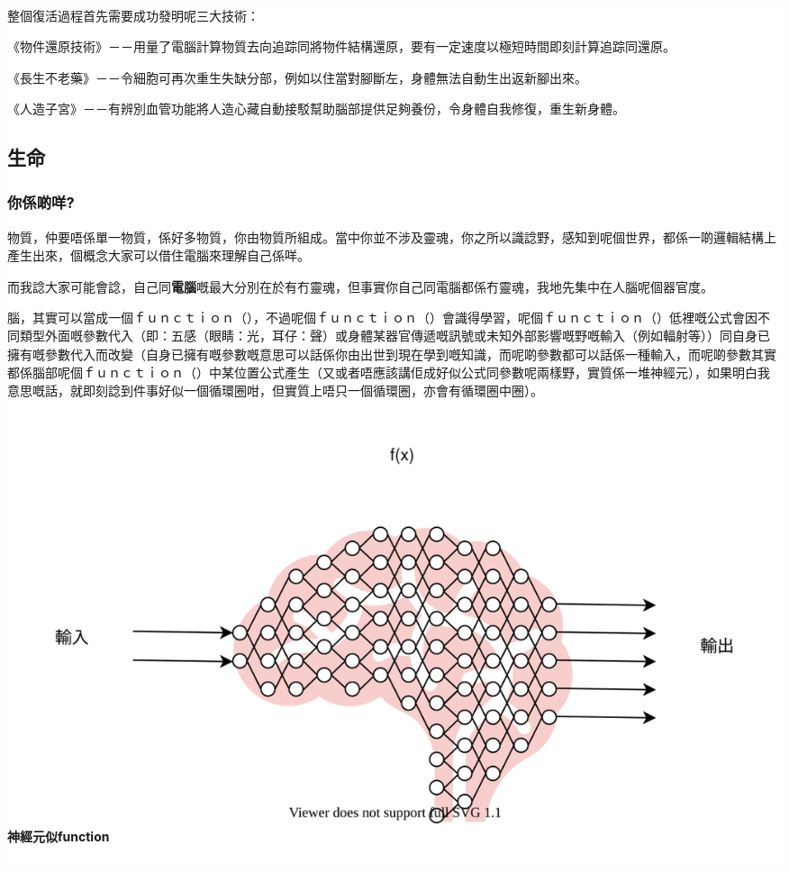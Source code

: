 

整個復活過程首先需要成功發明呢三大技術：

《物件還原技術》－－用量了電腦計算物質去向追踪同將物件結構還原，要有一定速度以極短時間即刻計算追踪同還原。

《長生不老藥》－－令細胞可再次重生失缺分部，例如以住當對腳斷左，身體無法自動生出返新腳出來。

《人造子宮》－－有辨別血管功能將人造心藏自動接駁幫助腦部提供足夠養份，令身體自我修復，重生新身體。



## 生命

### 你係啲咩?

物質，仲要唔係單一物質，係好多物質，你由物質所組成。當中你並不涉及靈魂，你之所以識諗野，感知到呢個世界，都係一啲邏輯結構上產生出來，個概念大家可以借住電腦來理解自己係咩。

而我諗大家可能會諗，自己同**電腦**嘅最大分別在於有冇靈魂，但事實你自己同電腦都係冇靈魂，我地先集中在人腦呢個器官度。

腦，其實可以當成一個ｆｕｎｃｔｉｏｎ（），不過呢個ｆｕｎｃｔｉｏｎ（）會識得學習，呢個ｆｕｎｃｔｉｏｎ（）低裡嘅公式會因不同類型外面嘅參數代入（即：五感（眼睛：光，耳仔：聲）或身體某器官傳遞嘅訊號或未知外部影響嘅野嘅輸入（例如輻射等））同自身已擁有嘅參數代入而改變（自身已擁有嘅參數嘅意思可以話係你由出世到現在學到嘅知識，而呢啲參數都可以話係一種輸入，而呢啲參數其實都係腦部呢個ｆｕｎｃｔｉｏｎ（）中某位置公式產生（又或者唔應該講佢成好似公式同參數呢兩樣野，實質係一堆神經元），如果明白我意思嘅話，就即刻諗到件事好似一個循環圈咁，但實質上唔只一個循環圈，亦會有循環圈中圈）。

![神經元似function](/assets/img/神經元似function/神經元似function.svg)
**神經元似function**<br><br>